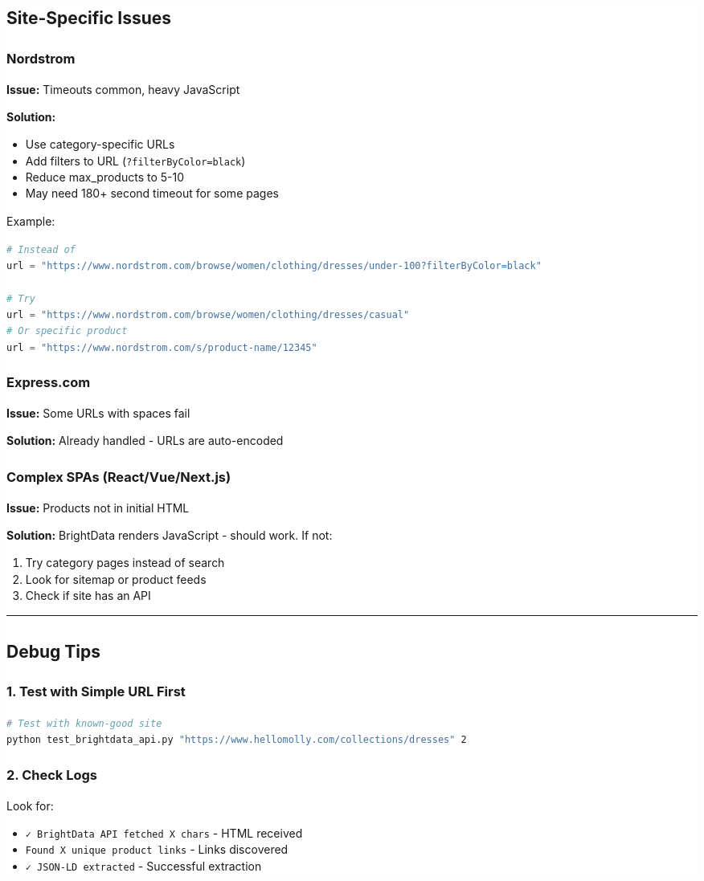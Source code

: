 
## Site-Specific Issues

### Nordstrom

**Issue:** Timeouts common, heavy JavaScript

**Solution:**
- Use category-specific URLs
- Add filters to URL (`?filterByColor=black`)
- Reduce max_products to 5-10
- May need 180+ second timeout for some pages

Example:
```python
# Instead of
url = "https://www.nordstrom.com/browse/women/clothing/dresses/under-100?filterByColor=black"

# Try
url = "https://www.nordstrom.com/browse/women/clothing/dresses/casual"
# Or specific product
url = "https://www.nordstrom.com/s/product-name/12345"
```

### Express.com

**Issue:** Some URLs with spaces fail

**Solution:** Already handled - URLs are auto-encoded

### Complex SPAs (React/Vue/Next.js)

**Issue:** Products not in initial HTML

**Solution:** BrightData renders JavaScript - should work. If not:
1. Try category pages instead of search
2. Look for sitemap or product feeds
3. Check if site has an API

---

## Debug Tips

### 1. Test with Simple URL First

```bash
# Test with known-good site
python test_brightdata_api.py "https://www.hellomolly.com/collections/dresses" 2
```

### 2. Check Logs

Look for:
- `✓ BrightData API fetched X chars` - HTML received
- `Found X unique product links` - Links discovered
- `✓ JSON-LD extracted` - Successful extraction
